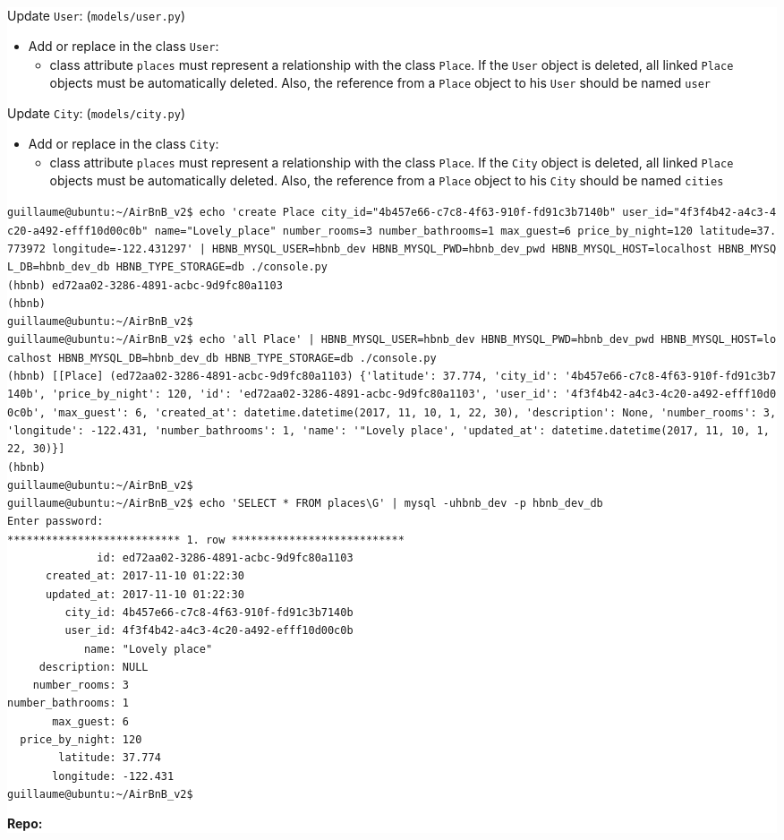 Update  `User`: (`models/user.py`)

-   Add or replace in the class  `User`:
    -   class attribute  `places`  must represent a relationship with the class  `Place`. If the  `User`  object is deleted, all linked  `Place`  objects must be automatically deleted. Also, the reference from a  `Place`  object to his  `User`  should be named  `user`

Update  `City`: (`models/city.py`)

-   Add or replace in the class  `City`:
    -   class attribute  `places`  must represent a relationship with the class  `Place`. If the  `City`  object is deleted, all linked  `Place`  objects must be automatically deleted. Also, the reference from a  `Place`  object to his  `City`  should be named  `cities`

```
guillaume@ubuntu:~/AirBnB_v2$ echo 'create Place city_id="4b457e66-c7c8-4f63-910f-fd91c3b7140b" user_id="4f3f4b42-a4c3-4c20-a492-efff10d00c0b" name="Lovely_place" number_rooms=3 number_bathrooms=1 max_guest=6 price_by_night=120 latitude=37.773972 longitude=-122.431297' | HBNB_MYSQL_USER=hbnb_dev HBNB_MYSQL_PWD=hbnb_dev_pwd HBNB_MYSQL_HOST=localhost HBNB_MYSQL_DB=hbnb_dev_db HBNB_TYPE_STORAGE=db ./console.py 
(hbnb) ed72aa02-3286-4891-acbc-9d9fc80a1103
(hbnb) 
guillaume@ubuntu:~/AirBnB_v2$ 
guillaume@ubuntu:~/AirBnB_v2$ echo 'all Place' | HBNB_MYSQL_USER=hbnb_dev HBNB_MYSQL_PWD=hbnb_dev_pwd HBNB_MYSQL_HOST=localhost HBNB_MYSQL_DB=hbnb_dev_db HBNB_TYPE_STORAGE=db ./console.py 
(hbnb) [[Place] (ed72aa02-3286-4891-acbc-9d9fc80a1103) {'latitude': 37.774, 'city_id': '4b457e66-c7c8-4f63-910f-fd91c3b7140b', 'price_by_night': 120, 'id': 'ed72aa02-3286-4891-acbc-9d9fc80a1103', 'user_id': '4f3f4b42-a4c3-4c20-a492-efff10d00c0b', 'max_guest': 6, 'created_at': datetime.datetime(2017, 11, 10, 1, 22, 30), 'description': None, 'number_rooms': 3, 'longitude': -122.431, 'number_bathrooms': 1, 'name': '"Lovely place', 'updated_at': datetime.datetime(2017, 11, 10, 1, 22, 30)}]
(hbnb) 
guillaume@ubuntu:~/AirBnB_v2$ 
guillaume@ubuntu:~/AirBnB_v2$ echo 'SELECT * FROM places\G' | mysql -uhbnb_dev -p hbnb_dev_db
Enter password: 
*************************** 1. row ***************************
              id: ed72aa02-3286-4891-acbc-9d9fc80a1103
      created_at: 2017-11-10 01:22:30
      updated_at: 2017-11-10 01:22:30
         city_id: 4b457e66-c7c8-4f63-910f-fd91c3b7140b
         user_id: 4f3f4b42-a4c3-4c20-a492-efff10d00c0b
            name: "Lovely place"
     description: NULL
    number_rooms: 3
number_bathrooms: 1
       max_guest: 6
  price_by_night: 120
        latitude: 37.774
       longitude: -122.431
guillaume@ubuntu:~/AirBnB_v2$ 

```

**Repo:**
